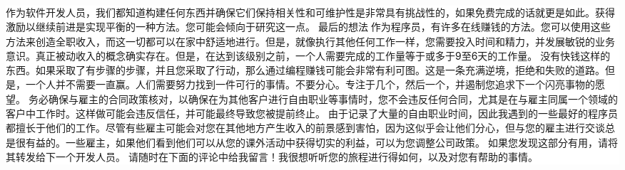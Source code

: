 作为软件开发人员，我们都知道构建任何东西并确保它们保持相关性和可维护性是非常具有挑战性的，如果免费完成的话就更是如此。获得激励以继续前进是实现平衡的一种方法。您可能会倾向于研究这一点。
最后的想法
作为程序员，有许多在线赚钱的方法。您可以使用这些方法来创造全职收入，而这一切都可以在家中舒适地进行。但是，就像执行其他任何工作一样，您需要投入时间和精力，并发展敏锐的业务意识。真正被动收入的概念确实存在。但是，在达到该级别之前，一个人需要完成的工作量等于或多于9至6天的工作量。
没有快钱这样的东西。如果采取了有步骤的步骤，并且您采取了行动，那么通过编程赚钱可能会非常有利可图。这是一条充满逆境，拒绝和失败的道路。但是，一个人并不需要一直赢。人们需要努力找到一件可行的事情。不要分心。专注于几个，然后一个，并遏制您追求下一个闪亮事物的愿望。
务必确保与雇主的合同政策核对，以确保在为其他客户进行自由职业等事情时，您不会违反任何合同，尤其是在与雇主同属一个领域的客户中工作时。这样做可能会违反信任，并可能最终导致您被提前终止。
由于记录了大量的自由职业时间，因此我遇到的一些最好的程序员都擅长于他们的工作。尽管有些雇主可能会对您在其他地方产生收入的前景感到害怕，因为这似乎会让他们分心，但与您的雇主进行交谈总是很有益的。一些雇主，如果他们看到他们可以从您的课外活动中获得切实的利益，可以为您调整公司政策。
如果您发现这部分有用，请将其转发给下一个开发人员。
请随时在下面的评论中给我留言！我很想听听您的旅程进行得如何，以及对您有帮助的事情。
